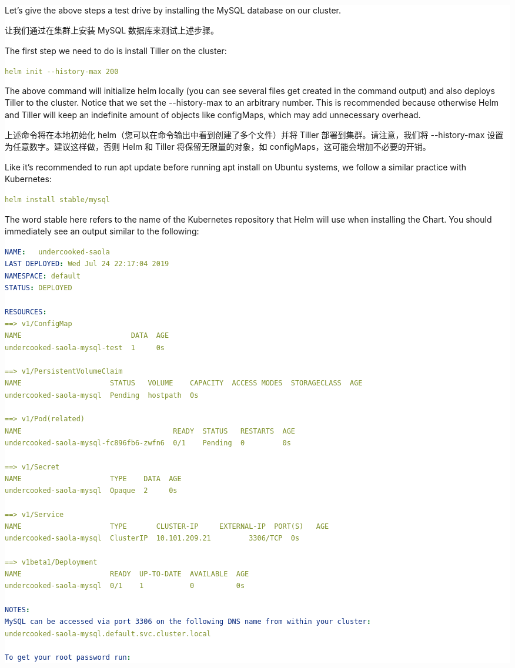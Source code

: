 Let’s give the above steps a test drive by installing the MySQL database on our cluster.

让我们通过在集群上安装 MySQL 数据库来测试上述步骤。

The first step we need to do is install Tiller on the cluster:

```yaml
helm init --history-max 200
```


The above command will initialize helm locally (you can see several files get created in the command output) and also deploys Tiller to the cluster. Notice that we set the --history-max to an arbitrary number. This is recommended because otherwise Helm and Tiller will keep an indefinite amount of objects like configMaps, which may add unnecessary overhead.

上述命令将在本地初始化 helm（您可以在命令输出中看到创建了多个文件）并将 Tiller 部署到集群。请注意，我们将 --history-max 设置为任意数字。建议这样做，否则 Helm 和 Tiller 将保留无限量的对象，如 configMaps，这可能会增加不必要的开销。

Like it’s recommended to run apt update before running apt install on Ubuntu systems, we follow a similar practice with Kubernetes:

```yaml
helm install stable/mysql
```




The word stable here refers to the name of the Kubernetes repository that Helm will use when installing the Chart. You should immediately see an output similar to the following:

```yaml
NAME:   undercooked-saola
LAST DEPLOYED: Wed Jul 24 22:17:04 2019
NAMESPACE: default
STATUS: DEPLOYED

RESOURCES:
==> v1/ConfigMap
NAME                          DATA  AGE
undercooked-saola-mysql-test  1     0s

==> v1/PersistentVolumeClaim
NAME                     STATUS   VOLUME    CAPACITY  ACCESS MODES  STORAGECLASS  AGE
undercooked-saola-mysql  Pending  hostpath  0s

==> v1/Pod(related)
NAME                                    READY  STATUS   RESTARTS  AGE
undercooked-saola-mysql-fc896fb6-zwfn6  0/1    Pending  0         0s

==> v1/Secret
NAME                     TYPE    DATA  AGE
undercooked-saola-mysql  Opaque  2     0s

==> v1/Service
NAME                     TYPE       CLUSTER-IP     EXTERNAL-IP  PORT(S)   AGE
undercooked-saola-mysql  ClusterIP  10.101.209.21         3306/TCP  0s

==> v1beta1/Deployment
NAME                     READY  UP-TO-DATE  AVAILABLE  AGE
undercooked-saola-mysql  0/1    1           0          0s

NOTES:
MySQL can be accessed via port 3306 on the following DNS name from within your cluster:
undercooked-saola-mysql.default.svc.cluster.local

To get your root password run:

```